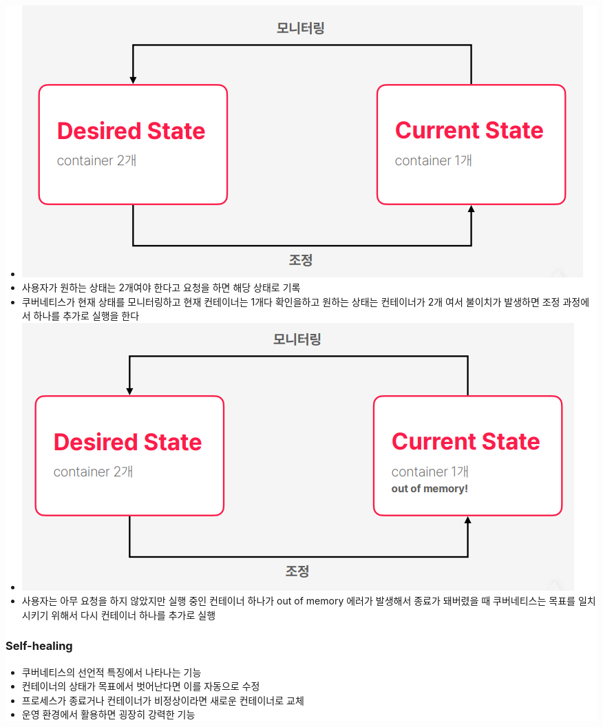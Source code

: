 + ![Reconciliation-SelfHealing_4.png](../../../../assets/img/for-backend-developers-kubernetes/Reconciliation-SelfHealing_4.png)
+ 사용자가 원하는 상태는 2개여야 한다고 요청을 하면 해당 상태로 기록  
+ 쿠버네티스가 현재 상태를 모니터링하고 현재 컨테이너는 1개다 확인을하고 원하는 상태는 컨테이너가 2개 여서 불이치가 발생하면 조정 과정에서 하나를 추가로 실행을 한다 
+ ![Reconciliation-SelfHealing_5.png](../../../../assets/img/for-backend-developers-kubernetes/Reconciliation-SelfHealing_5.png)
+ 사용자는 아무 요청을 하지 않았지만 실행 중인 컨테이너 하나가 out of memory 에러가 발생해서 종료가 돼버렸을 때 쿠버네티스는 목표를 일치 시키기 위해서 다시 컨테이너 하나를 추가로 실행


### Self-healing
+ 쿠버네티스의 선언적 특징에서 나타나는 기능
+ 컨테이너의 상태가 목표에서 벗어난다면 이를 자동으로 수정
+ 프로세스가 종료거나 컨테이너가 비정상이라면 새로운 컨테이너로 교체
+ 운영 환경에서 활용하면 굉장히 강력한 기능